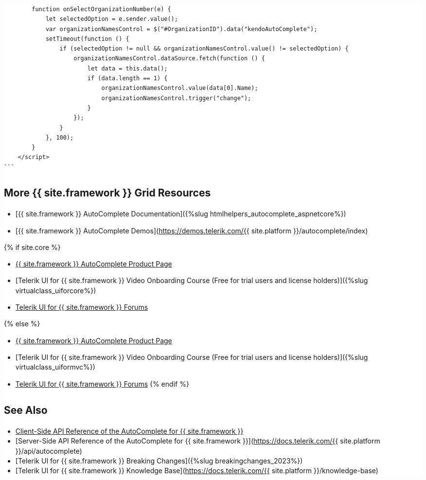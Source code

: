             function onSelectOrganizationNumber(e) {
                let selectedOption = e.sender.value();
                var organizationNamesControl = $("#OrganizationID").data("kendoAutoComplete");
                setTimeout(function () {
                    if (selectedOption != null && organizationNamesControl.value() != selectedOption) {
                        organizationNamesControl.dataSource.fetch(function () {
                            let data = this.data();
                            if (data.length == 1) {
                                organizationNamesControl.value(data[0].Name);
                                organizationNamesControl.trigger("change");
                            }
                        });
                    }
                }, 100);
            }
        </script>
    ```

## More {{ site.framework }} Grid Resources

* [{{ site.framework }} AutoComplete Documentation]({%slug htmlhelpers_autocomplete_aspnetcore%})

* [{{ site.framework }} AutoComplete Demos](https://demos.telerik.com/{{ site.platform }}/autocomplete/index)

{% if site.core %}
* [{{ site.framework }} AutoComplete Product Page](https://www.telerik.com/aspnet-core-ui/autocomplete)

* [Telerik UI for {{ site.framework }} Video Onboarding Course (Free for trial users and license holders)]({%slug virtualclass_uiforcore%})

* [Telerik UI for {{ site.framework }} Forums](https://www.telerik.com/forums/aspnet-core-ui)

{% else %}
* [{{ site.framework }} AutoComplete Product Page](https://www.telerik.com/aspnet-mvc/autocomplete)

* [Telerik UI for {{ site.framework }} Video Onboarding Course (Free for trial users and license holders)]({%slug virtualclass_uiformvc%})

* [Telerik UI for {{ site.framework }} Forums](https://www.telerik.com/forums/aspnet-mvc)
{% endif %}

## See Also

* [Client-Side API Reference of the AutoComplete for {{ site.framework }}](https://docs.telerik.com/kendo-ui/api/javascript/ui/autocomplete)
* [Server-Side API Reference of the AutoComplete for {{ site.framework }}](https://docs.telerik.com/{{ site.platform }}/api/autocomplete)
* [Telerik UI for {{ site.framework }} Breaking Changes]({%slug breakingchanges_2023%})
* [Telerik UI for {{ site.framework }} Knowledge Base](https://docs.telerik.com/{{ site.platform }}/knowledge-base)

